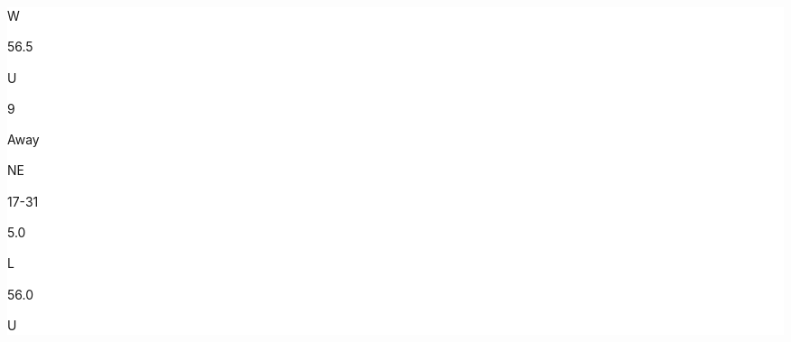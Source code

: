 W

</td>

<td style="text-align:center;">

56.5

</td>

<td style="text-align:center;">

U

</td>

</tr>

<tr>

<td style="text-align:center;">

9

</td>

<td style="text-align:center;">

Away

</td>

<td style="text-align:center;">

NE

</td>

<td style="text-align:center;">

17-31

</td>

<td style="text-align:center;">

5.0

</td>

<td style="text-align:center;">

L

</td>

<td style="text-align:center;">

56.0

</td>

<td style="text-align:center;">

U
